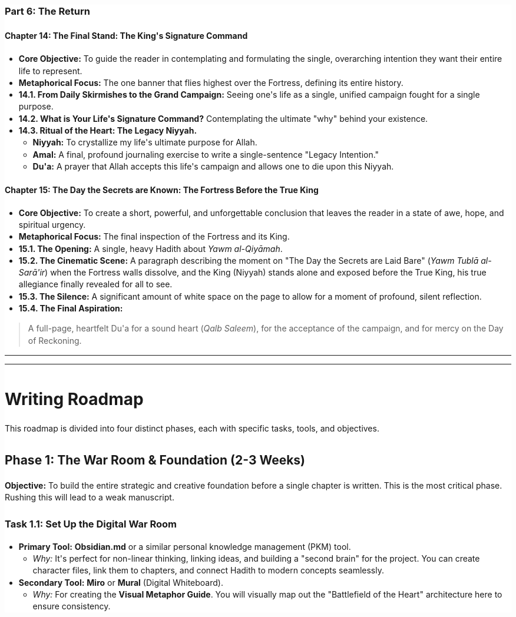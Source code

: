 
### Part 6: The Return

#### Chapter 14: The Final Stand: The King's Signature Command
- **Core Objective:** To guide the reader in contemplating and formulating the single, overarching intention they want their entire life to represent.
- **Metaphorical Focus:** The one banner that flies highest over the Fortress, defining its entire history.
- **14.1. From Daily Skirmishes to the Grand Campaign:** Seeing one's life as a single, unified campaign fought for a single purpose.
- **14.2. What is Your Life's Signature Command?** Contemplating the ultimate "why" behind your existence.
- **14.3. Ritual of the Heart: The Legacy Niyyah.**
    - **Niyyah:** To crystallize my life's ultimate purpose for Allah.
    - **Amal:** A final, profound journaling exercise to write a single-sentence "Legacy Intention."
    - **Du'a:** A prayer that Allah accepts this life's campaign and allows one to die upon this Niyyah.

#### Chapter 15: The Day the Secrets are Known: The Fortress Before the True King
- **Core Objective:** To create a short, powerful, and unforgettable conclusion that leaves the reader in a state of awe, hope, and spiritual urgency.
- **Metaphorical Focus:** The final inspection of the Fortress and its King.
- **15.1. The Opening:** A single, heavy Hadith about *Yawm al-Qiyāmah*.
- **15.2. The Cinematic Scene:** A paragraph describing the moment on "The Day the Secrets are Laid Bare" (*Yawm Tublā al-Sarā'ir*) when the Fortress walls dissolve, and the King (Niyyah) stands alone and exposed before the True King, his true allegiance finally revealed for all to see.
- **15.3. The Silence:** A significant amount of white space on the page to allow for a moment of profound, silent reflection.
- **15.4. The Final Aspiration:** 
> A full-page, heartfelt Du'a for a sound heart (*Qalb Saleem*), for the acceptance of the campaign, and for mercy on the Day of Reckoning.

---
---

# Writing Roadmap

This roadmap is divided into four distinct phases, each with specific tasks, tools, and objectives.

## **Phase 1: The War Room & Foundation (2-3 Weeks)**

**Objective:** To build the entire strategic and creative foundation before a single chapter is written. This is the most critical phase. Rushing this will lead to a weak manuscript.

### Task 1.1: Set Up the Digital War Room
- **Primary Tool:** **Obsidian.md** or a similar personal knowledge management (PKM) tool.
    - *Why:* It's perfect for non-linear thinking, linking ideas, and building a "second brain" for the project. You can create character files, link them to chapters, and connect Hadith to modern concepts seamlessly.
- **Secondary Tool:** **Miro** or **Mural** (Digital Whiteboard).
    - *Why:* For creating the **Visual Metaphor Guide**. You will visually map out the "Battlefield of the Heart" architecture here to ensure consistency.
